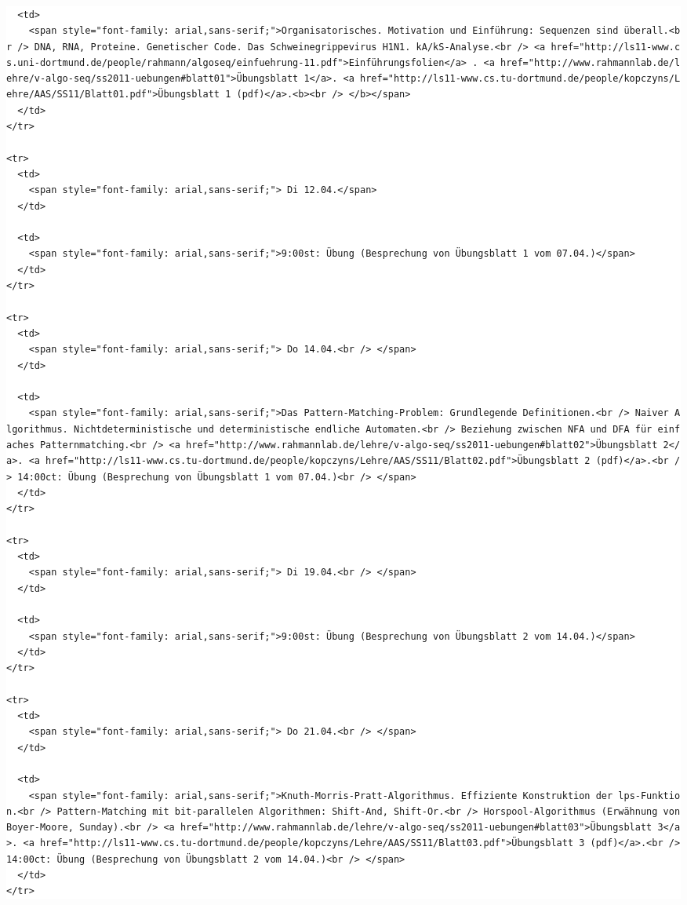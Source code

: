       <td>
        <span style="font-family: arial,sans-serif;">Organisatorisches. Motivation und Einführung: Sequenzen sind überall.<br /> DNA, RNA, Proteine. Genetischer Code. Das Schweinegrippevirus H1N1. kA/kS-Analyse.<br /> <a href="http://ls11-www.cs.uni-dortmund.de/people/rahmann/algoseq/einfuehrung-11.pdf">Einführungsfolien</a> . <a href="http://www.rahmannlab.de/lehre/v-algo-seq/ss2011-uebungen#blatt01">Übungsblatt 1</a>. <a href="http://ls11-www.cs.tu-dortmund.de/people/kopczyns/Lehre/AAS/SS11/Blatt01.pdf">Übungsblatt 1 (pdf)</a>.<b><br /> </b></span>
      </td>
    </tr>
    
    <tr>
      <td>
        <span style="font-family: arial,sans-serif;"> Di 12.04.</span>
      </td>
      
      <td>
        <span style="font-family: arial,sans-serif;">9:00st: Übung (Besprechung von Übungsblatt 1 vom 07.04.)</span>
      </td>
    </tr>
    
    <tr>
      <td>
        <span style="font-family: arial,sans-serif;"> Do 14.04.<br /> </span>
      </td>
      
      <td>
        <span style="font-family: arial,sans-serif;">Das Pattern-Matching-Problem: Grundlegende Definitionen.<br /> Naiver Algorithmus. Nichtdeterministische und deterministische endliche Automaten.<br /> Beziehung zwischen NFA und DFA für einfaches Patternmatching.<br /> <a href="http://www.rahmannlab.de/lehre/v-algo-seq/ss2011-uebungen#blatt02">Übungsblatt 2</a>. <a href="http://ls11-www.cs.tu-dortmund.de/people/kopczyns/Lehre/AAS/SS11/Blatt02.pdf">Übungsblatt 2 (pdf)</a>.<br /> 14:00ct: Übung (Besprechung von Übungsblatt 1 vom 07.04.)<br /> </span>
      </td>
    </tr>
    
    <tr>
      <td>
        <span style="font-family: arial,sans-serif;"> Di 19.04.<br /> </span>
      </td>
      
      <td>
        <span style="font-family: arial,sans-serif;">9:00st: Übung (Besprechung von Übungsblatt 2 vom 14.04.)</span>
      </td>
    </tr>
    
    <tr>
      <td>
        <span style="font-family: arial,sans-serif;"> Do 21.04.<br /> </span>
      </td>
      
      <td>
        <span style="font-family: arial,sans-serif;">Knuth-Morris-Pratt-Algorithmus. Effiziente Konstruktion der lps-Funktion.<br /> Pattern-Matching mit bit-parallelen Algorithmen: Shift-And, Shift-Or.<br /> Horspool-Algorithmus (Erwähnung von Boyer-Moore, Sunday).<br /> <a href="http://www.rahmannlab.de/lehre/v-algo-seq/ss2011-uebungen#blatt03">Übungsblatt 3</a>. <a href="http://ls11-www.cs.tu-dortmund.de/people/kopczyns/Lehre/AAS/SS11/Blatt03.pdf">Übungsblatt 3 (pdf)</a>.<br /> 14:00ct: Übung (Besprechung von Übungsblatt 2 vom 14.04.)<br /> </span>
      </td>
    </tr>
    